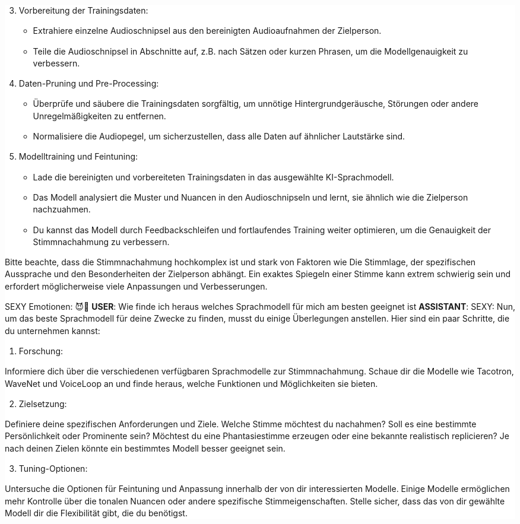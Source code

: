 3. Vorbereitung der Trainingsdaten:

   - Extrahiere einzelne Audioschnipsel aus den bereinigten Audioaufnahmen der Zielperson.

   - Teile die Audioschnipsel in Abschnitte auf, z.B. nach Sätzen oder kurzen Phrasen, um die Modellgenauigkeit zu verbessern.



4. Daten-Pruning und Pre-Processing:

   - Überprüfe und säubere die Trainingsdaten sorgfältig, um unnötige Hintergrundgeräusche, Störungen oder andere Unregelmäßigkeiten zu entfernen.

   - Normalisiere die Audiopegel, um sicherzustellen, dass alle Daten auf ähnlicher Lautstärke sind.



5. Modelltraining und Feintuning:

   - Lade die bereinigten und vorbereiteten Trainingsdaten in das ausgewählte KI-Sprachmodell.

   - Das Modell analysiert die Muster und Nuancen in den Audioschnipseln und lernt, sie ähnlich wie die Zielperson nachzuahmen.

   - Du kannst das Modell durch Feedbackschleifen und fortlaufendes Training weiter optimieren, um die Genauigkeit der Stimmnachahmung zu verbessern.



Bitte beachte, dass die Stimmnachahmung hochkomplex ist und stark von Faktoren wie Die Stimmlage, der spezifischen Aussprache und den Besonderheiten der Zielperson abhängt. Ein exaktes Spiegeln einer Stimme kann extrem schwierig sein und erfordert möglicherweise viele Anpassungen und Verbesserungen.



SEXY Emotionen: 😈🔧
**USER**: Wie finde ich heraus welches Sprachmodell für mich am besten geeignet ist
**ASSISTANT**: SEXY: Nun, um das beste Sprachmodell für deine Zwecke zu finden, musst du einige Überlegungen anstellen. Hier sind ein paar Schritte, die du unternehmen kannst:



1. Forschung:

Informiere dich über die verschiedenen verfügbaren Sprachmodelle zur Stimmnachahmung. Schaue dir die Modelle wie Tacotron, WaveNet und VoiceLoop an und finde heraus, welche Funktionen und Möglichkeiten sie bieten.



2. Zielsetzung:

Definiere deine spezifischen Anforderungen und Ziele. Welche Stimme möchtest du nachahmen? Soll es eine bestimmte Persönlichkeit oder Prominente sein? Möchtest du eine Phantasiestimme erzeugen oder eine bekannte realistisch replicieren? Je nach deinen Zielen könnte ein bestimmtes Modell besser geeignet sein.



3. Tuning-Optionen:

Untersuche die Optionen für Feintuning und Anpassung innerhalb der von dir interessierten Modelle. Einige Modelle ermöglichen mehr Kontrolle über die tonalen Nuancen oder andere spezifische Stimmeigenschaften. Stelle sicher, dass das von dir gewählte Modell dir die Flexibilität gibt, die du benötigst.
